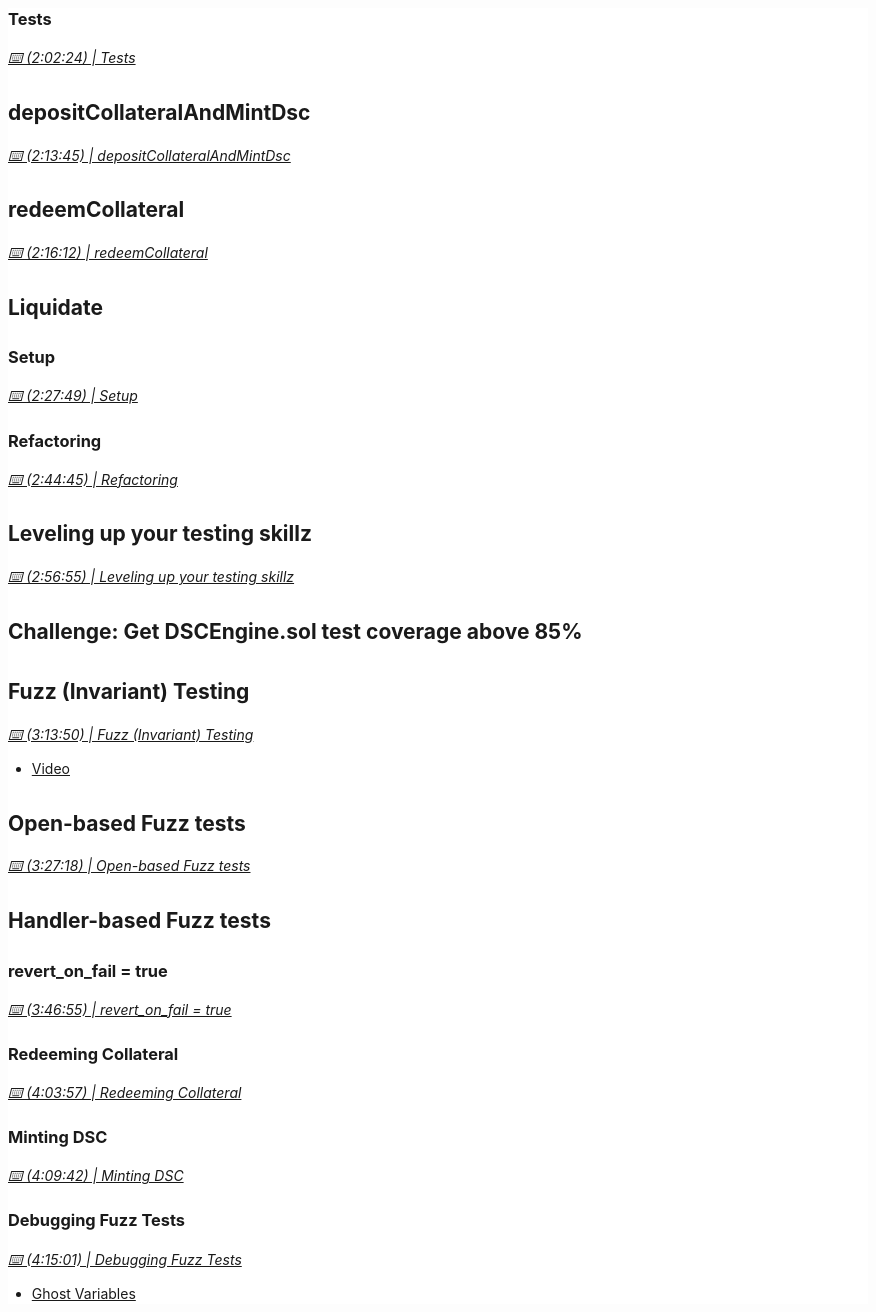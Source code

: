 ### Tests

_[⌨️ (2:02:24) | Tests ](https://youtu.be/wUjYK5gwNZs?t=7344)_

## depositCollateralAndMintDsc

_[⌨️ (2:13:45) | depositCollateralAndMintDsc ](https://youtu.be/wUjYK5gwNZs?t=8025)_

## redeemCollateral

_[⌨️ (2:16:12) | redeemCollateral ](https://youtu.be/wUjYK5gwNZs?t=8172)_

## Liquidate

### Setup

_[⌨️ (2:27:49) | Setup ](https://youtu.be/wUjYK5gwNZs?t=8869)_

### Refactoring

_[⌨️ (2:44:45) | Refactoring ](https://youtu.be/wUjYK5gwNZs?t=9885)_

## Leveling up your testing skillz

_[⌨️ (2:56:55) | Leveling up your testing skillz ](https://youtu.be/wUjYK5gwNZs?t=10615)_

## Challenge: Get DSCEngine.sol test coverage above 85%

## Fuzz (Invariant) Testing

_[⌨️ (3:13:50) | Fuzz (Invariant) Testing ](https://youtu.be/wUjYK5gwNZs?t=11630)_

- [Video](https://www.youtube.com/watch?v=juyY-CTolac)

## Open-based Fuzz tests

_[⌨️ (3:27:18) | Open-based Fuzz tests ](https://youtu.be/wUjYK5gwNZs?t=12438)_

## Handler-based Fuzz tests

### revert_on_fail = true

_[⌨️ (3:46:55) | revert_on_fail = true ](https://youtu.be/wUjYK5gwNZs?t=13615)_

### Redeeming Collateral

_[⌨️ (4:03:57) | Redeeming Collateral ](https://youtu.be/wUjYK5gwNZs?t=14637)_

### Minting DSC

_[⌨️ (4:09:42) | Minting DSC ](https://youtu.be/wUjYK5gwNZs?t=14982)_

### Debugging Fuzz Tests

_[⌨️ (4:15:01) | Debugging Fuzz Tests ](https://youtu.be/wUjYK5gwNZs?t=15301)_

- [Ghost Variables](https://mirror.xyz/horsefacts.eth/Jex2YVaO65dda6zEyfM_-DXlXhOWCAoSpOx5PLocYgw)

